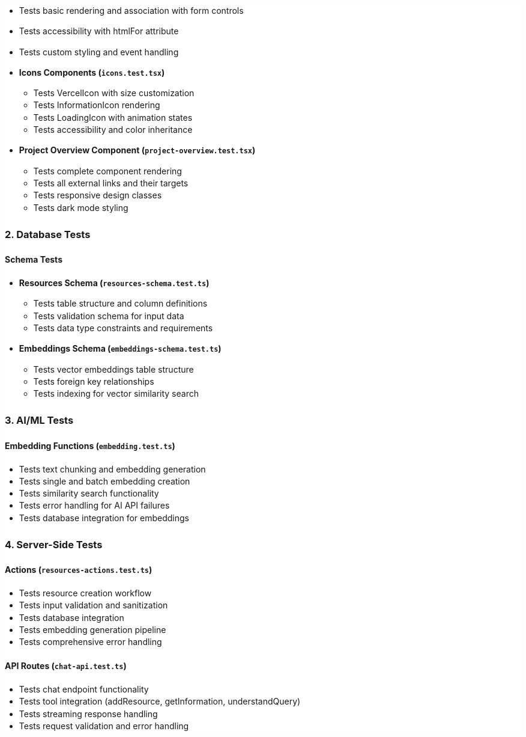   - Tests basic rendering and association with form controls
  - Tests accessibility with htmlFor attribute
  - Tests custom styling and event handling

- **Icons Components (`icons.test.tsx`)**

  - Tests VercelIcon with size customization
  - Tests InformationIcon rendering
  - Tests LoadingIcon with animation states
  - Tests accessibility and color inheritance

- **Project Overview Component (`project-overview.test.tsx`)**
  - Tests complete component rendering
  - Tests all external links and their targets
  - Tests responsive design classes
  - Tests dark mode styling

### 2. Database Tests

#### Schema Tests

- **Resources Schema (`resources-schema.test.ts`)**

  - Tests table structure and column definitions
  - Tests validation schema for input data
  - Tests data type constraints and requirements

- **Embeddings Schema (`embeddings-schema.test.ts`)**
  - Tests vector embeddings table structure
  - Tests foreign key relationships
  - Tests indexing for vector similarity search

### 3. AI/ML Tests

#### Embedding Functions (`embedding.test.ts`)

- Tests text chunking and embedding generation
- Tests single and batch embedding creation
- Tests similarity search functionality
- Tests error handling for AI API failures
- Tests database integration for embeddings

### 4. Server-Side Tests

#### Actions (`resources-actions.test.ts`)

- Tests resource creation workflow
- Tests input validation and sanitization
- Tests database integration
- Tests embedding generation pipeline
- Tests comprehensive error handling

#### API Routes (`chat-api.test.ts`)

- Tests chat endpoint functionality
- Tests tool integration (addResource, getInformation, understandQuery)
- Tests streaming response handling
- Tests request validation and error handling
